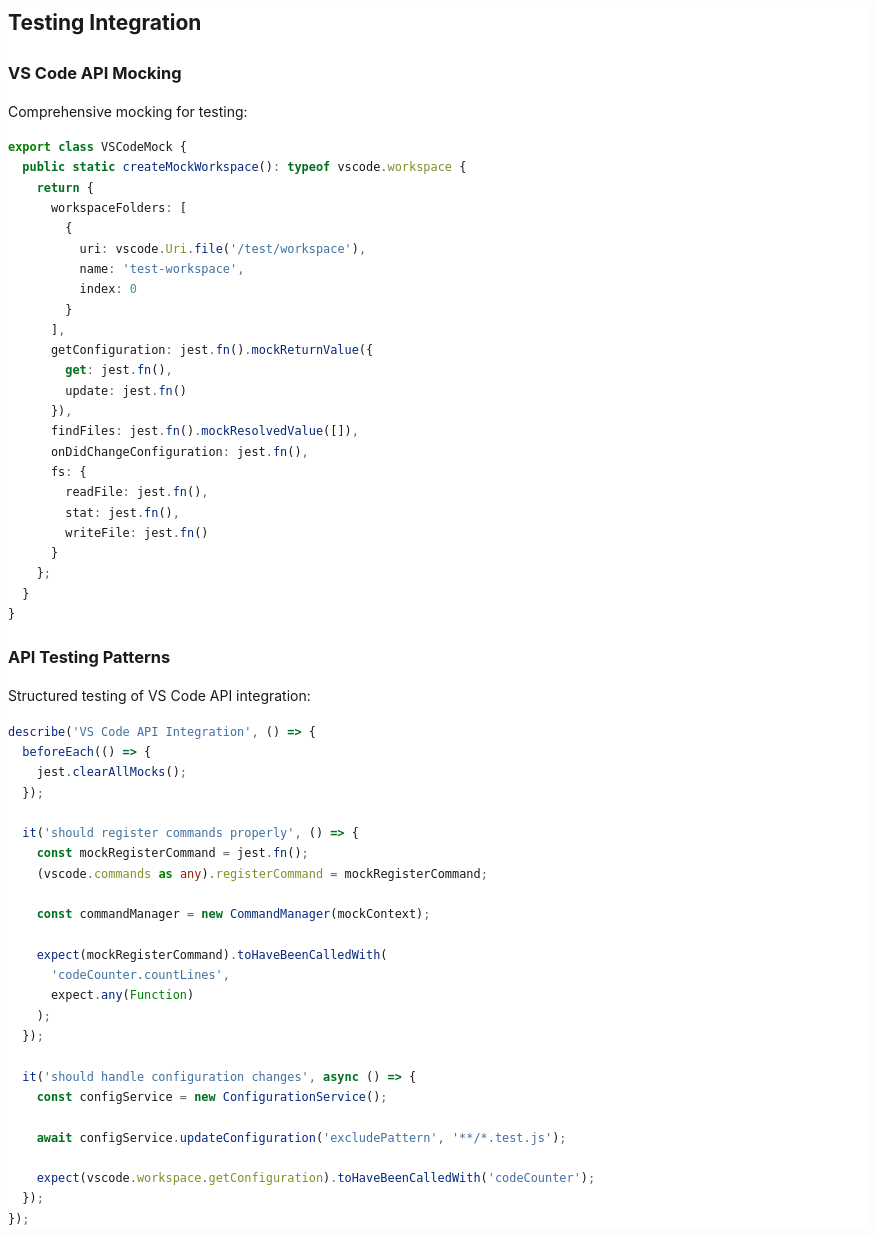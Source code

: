 ## Testing Integration

### VS Code API Mocking
Comprehensive mocking for testing:

```typescript
export class VSCodeMock {
  public static createMockWorkspace(): typeof vscode.workspace {
    return {
      workspaceFolders: [
        {
          uri: vscode.Uri.file('/test/workspace'),
          name: 'test-workspace',
          index: 0
        }
      ],
      getConfiguration: jest.fn().mockReturnValue({
        get: jest.fn(),
        update: jest.fn()
      }),
      findFiles: jest.fn().mockResolvedValue([]),
      onDidChangeConfiguration: jest.fn(),
      fs: {
        readFile: jest.fn(),
        stat: jest.fn(),
        writeFile: jest.fn()
      }
    };
  }
}
```

### API Testing Patterns
Structured testing of VS Code API integration:

```typescript
describe('VS Code API Integration', () => {
  beforeEach(() => {
    jest.clearAllMocks();
  });
  
  it('should register commands properly', () => {
    const mockRegisterCommand = jest.fn();
    (vscode.commands as any).registerCommand = mockRegisterCommand;
    
    const commandManager = new CommandManager(mockContext);
    
    expect(mockRegisterCommand).toHaveBeenCalledWith(
      'codeCounter.countLines',
      expect.any(Function)
    );
  });
  
  it('should handle configuration changes', async () => {
    const configService = new ConfigurationService();
    
    await configService.updateConfiguration('excludePattern', '**/*.test.js');
    
    expect(vscode.workspace.getConfiguration).toHaveBeenCalledWith('codeCounter');
  });
});
```
